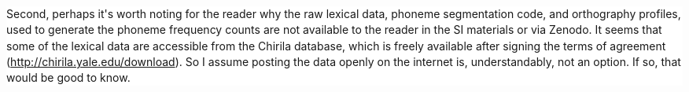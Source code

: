 Second, perhaps it's worth noting for the reader why the raw lexical data, phoneme segmentation code, and orthography profiles, used to generate the phoneme frequency counts are not available to the reader in the SI materials or via Zenodo. It seems that some of the lexical data are accessible from the Chirila database, which is freely available after signing the terms of agreement (http://chirila.yale.edu/download). So I assume posting the data openly on the internet is, understandably, not an option. If so, that would be good to know.
